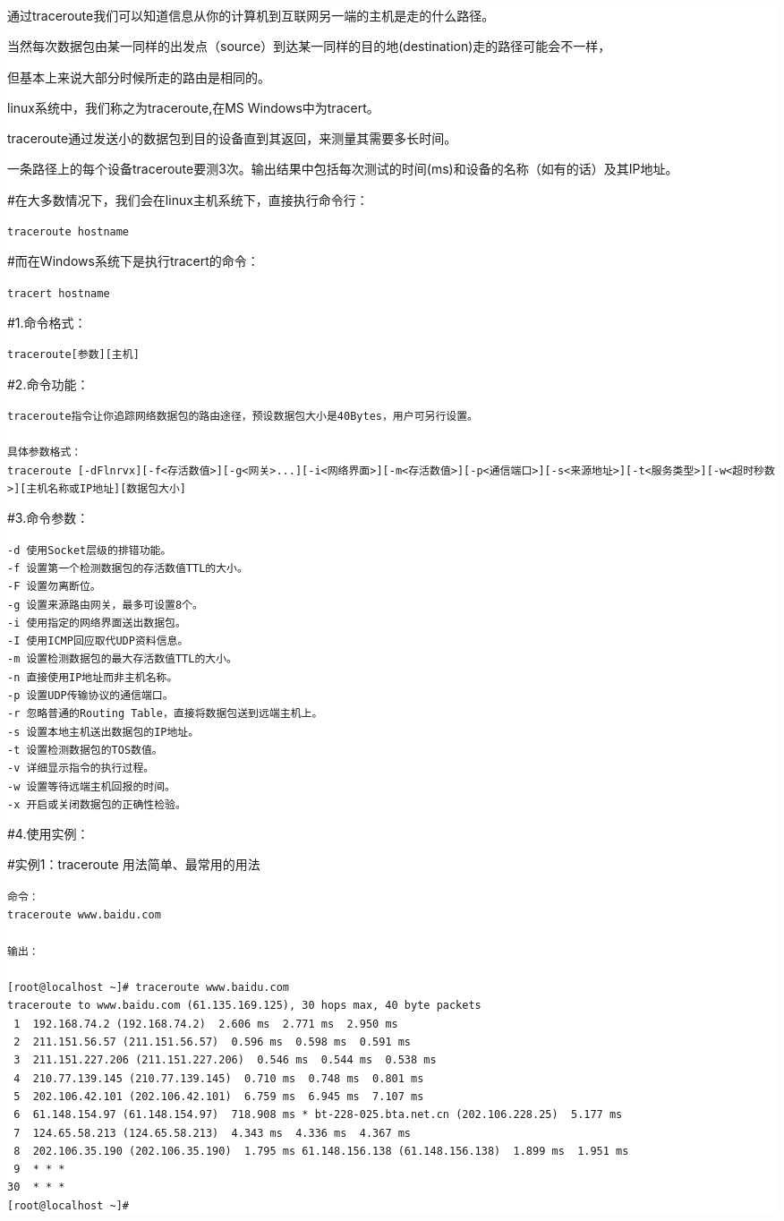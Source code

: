 通过traceroute我们可以知道信息从你的计算机到互联网另一端的主机是走的什么路径。

当然每次数据包由某一同样的出发点（source）到达某一同样的目的地(destination)走的路径可能会不一样，

但基本上来说大部分时候所走的路由是相同的。

linux系统中，我们称之为traceroute,在MS Windows中为tracert。

traceroute通过发送小的数据包到目的设备直到其返回，来测量其需要多长时间。

一条路径上的每个设备traceroute要测3次。输出结果中包括每次测试的时间(ms)和设备的名称（如有的话）及其IP地址。

#在大多数情况下，我们会在linux主机系统下，直接执行命令行：

    traceroute hostname

#而在Windows系统下是执行tracert的命令：

    tracert hostname

#1.命令格式：

    traceroute[参数][主机]

#2.命令功能：

    traceroute指令让你追踪网络数据包的路由途径，预设数据包大小是40Bytes，用户可另行设置。

    具体参数格式：
    traceroute [-dFlnrvx][-f<存活数值>][-g<网关>...][-i<网络界面>][-m<存活数值>][-p<通信端口>][-s<来源地址>][-t<服务类型>][-w<超时秒数>][主机名称或IP地址][数据包大小]

#3.命令参数：

    -d 使用Socket层级的排错功能。
    -f 设置第一个检测数据包的存活数值TTL的大小。
    -F 设置勿离断位。
    -g 设置来源路由网关，最多可设置8个。
    -i 使用指定的网络界面送出数据包。
    -I 使用ICMP回应取代UDP资料信息。
    -m 设置检测数据包的最大存活数值TTL的大小。
    -n 直接使用IP地址而非主机名称。
    -p 设置UDP传输协议的通信端口。
    -r 忽略普通的Routing Table，直接将数据包送到远端主机上。
    -s 设置本地主机送出数据包的IP地址。
    -t 设置检测数据包的TOS数值。
    -v 详细显示指令的执行过程。
    -w 设置等待远端主机回报的时间。
    -x 开启或关闭数据包的正确性检验。

#4.使用实例：

#实例1：traceroute 用法简单、最常用的用法

    命令：
    traceroute www.baidu.com

    输出：

    [root@localhost ~]# traceroute www.baidu.com
    traceroute to www.baidu.com (61.135.169.125), 30 hops max, 40 byte packets
     1  192.168.74.2 (192.168.74.2)  2.606 ms  2.771 ms  2.950 ms
     2  211.151.56.57 (211.151.56.57)  0.596 ms  0.598 ms  0.591 ms
     3  211.151.227.206 (211.151.227.206)  0.546 ms  0.544 ms  0.538 ms
     4  210.77.139.145 (210.77.139.145)  0.710 ms  0.748 ms  0.801 ms
     5  202.106.42.101 (202.106.42.101)  6.759 ms  6.945 ms  7.107 ms
     6  61.148.154.97 (61.148.154.97)  718.908 ms * bt-228-025.bta.net.cn (202.106.228.25)  5.177 ms
     7  124.65.58.213 (124.65.58.213)  4.343 ms  4.336 ms  4.367 ms
     8  202.106.35.190 (202.106.35.190)  1.795 ms 61.148.156.138 (61.148.156.138)  1.899 ms  1.951 ms
     9  * * *
    30  * * *
    [root@localhost ~]#
